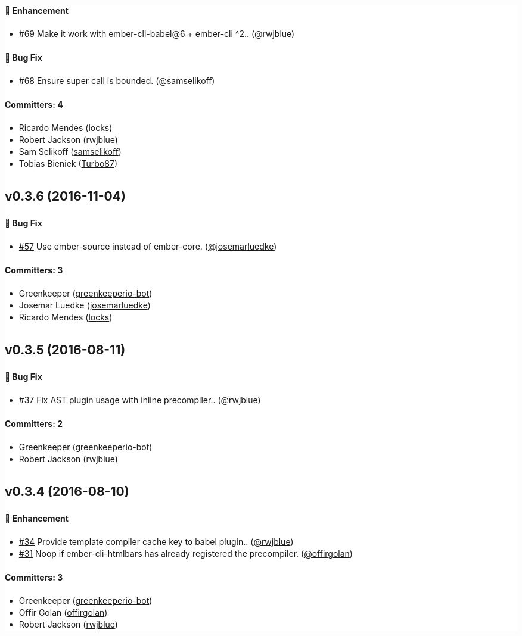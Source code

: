 #### :rocket: Enhancement
* [#69](https://github.com/ember-cli/ember-cli-htmlbars-inline-precompile/pull/69) Make it work with ember-cli-babel@6 + ember-cli ^2.. ([@rwjblue](https://github.com/rwjblue))

#### :bug: Bug Fix
* [#68](https://github.com/ember-cli/ember-cli-htmlbars-inline-precompile/pull/68) Ensure super call is bounded. ([@samselikoff](https://github.com/samselikoff))

#### Committers: 4
- Ricardo Mendes ([locks](https://github.com/locks))
- Robert Jackson ([rwjblue](https://github.com/rwjblue))
- Sam Selikoff ([samselikoff](https://github.com/samselikoff))
- Tobias Bieniek ([Turbo87](https://github.com/Turbo87))


## v0.3.6 (2016-11-04)

#### :bug: Bug Fix
* [#57](https://github.com/ember-cli/ember-cli-htmlbars-inline-precompile/pull/57) Use ember-source instead of ember-core. ([@josemarluedke](https://github.com/josemarluedke))

#### Committers: 3
- Greenkeeper ([greenkeeperio-bot](https://github.com/greenkeeperio-bot))
- Josemar Luedke ([josemarluedke](https://github.com/josemarluedke))
- Ricardo Mendes ([locks](https://github.com/locks))


## v0.3.5 (2016-08-11)

#### :bug: Bug Fix
* [#37](https://github.com/ember-cli/ember-cli-htmlbars-inline-precompile/pull/37) Fix AST plugin usage with inline precompiler.. ([@rwjblue](https://github.com/rwjblue))

#### Committers: 2
- Greenkeeper ([greenkeeperio-bot](https://github.com/greenkeeperio-bot))
- Robert Jackson ([rwjblue](https://github.com/rwjblue))


## v0.3.4 (2016-08-10)

#### :rocket: Enhancement
* [#34](https://github.com/ember-cli/ember-cli-htmlbars-inline-precompile/pull/34) Provide template compiler cache key to babel plugin.. ([@rwjblue](https://github.com/rwjblue))
* [#31](https://github.com/ember-cli/ember-cli-htmlbars-inline-precompile/pull/31) Noop if ember-cli-htmlbars has already registered the precompiler. ([@offirgolan](https://github.com/offirgolan))

#### Committers: 3
- Greenkeeper ([greenkeeperio-bot](https://github.com/greenkeeperio-bot))
- Offir Golan ([offirgolan](https://github.com/offirgolan))
- Robert Jackson ([rwjblue](https://github.com/rwjblue))
